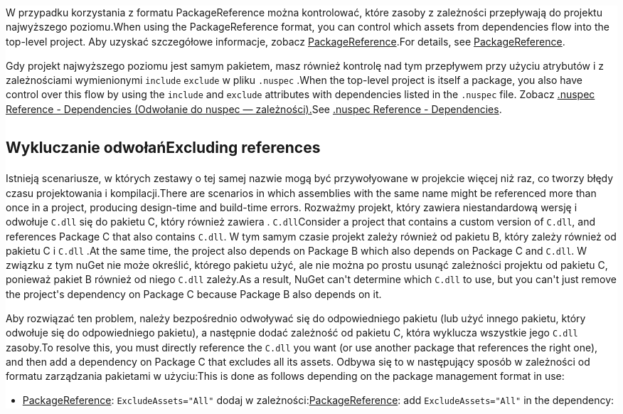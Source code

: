 <span data-ttu-id="8b0d0-175">W przypadku korzystania z formatu PackageReference można kontrolować, które zasoby z zależności przepływają do projektu najwyższego poziomu.</span><span class="sxs-lookup"><span data-stu-id="8b0d0-175">When using the PackageReference format, you can control which assets from dependencies flow into the top-level project.</span></span> <span data-ttu-id="8b0d0-176">Aby uzyskać szczegółowe informacje, zobacz [PackageReference](../consume-packages/package-references-in-project-files.md#controlling-dependency-assets).</span><span class="sxs-lookup"><span data-stu-id="8b0d0-176">For details, see [PackageReference](../consume-packages/package-references-in-project-files.md#controlling-dependency-assets).</span></span>

<span data-ttu-id="8b0d0-177">Gdy projekt najwyższego poziomu jest samym pakietem, masz również kontrolę nad tym przepływem przy użyciu atrybutów i z zależnościami wymienionymi `include` `exclude` w pliku `.nuspec` .</span><span class="sxs-lookup"><span data-stu-id="8b0d0-177">When the top-level project is itself a package, you also have control over this flow by using the `include` and `exclude` attributes with dependencies listed in the `.nuspec` file.</span></span> <span data-ttu-id="8b0d0-178">Zobacz [.nuspec Reference - Dependencies (Odwołanie do nuspec — zależności).](../reference/nuspec.md#dependencies)</span><span class="sxs-lookup"><span data-stu-id="8b0d0-178">See [.nuspec Reference - Dependencies](../reference/nuspec.md#dependencies).</span></span>

## <a name="excluding-references"></a><span data-ttu-id="8b0d0-179">Wykluczanie odwołań</span><span class="sxs-lookup"><span data-stu-id="8b0d0-179">Excluding references</span></span>

<span data-ttu-id="8b0d0-180">Istnieją scenariusze, w których zestawy o tej samej nazwie mogą być przywołyowane w projekcie więcej niż raz, co tworzy błędy czasu projektowania i kompilacji.</span><span class="sxs-lookup"><span data-stu-id="8b0d0-180">There are scenarios in which assemblies with the same name might be referenced more than once in a project, producing design-time and build-time errors.</span></span> <span data-ttu-id="8b0d0-181">Rozważmy projekt, który zawiera niestandardową wersję i odwołuje `C.dll` się do pakietu C, który również zawiera . `C.dll`</span><span class="sxs-lookup"><span data-stu-id="8b0d0-181">Consider a project that contains a custom version of `C.dll`, and references Package C that also contains `C.dll`.</span></span> <span data-ttu-id="8b0d0-182">W tym samym czasie projekt zależy również od pakietu B, który zależy również od pakietu C i `C.dll` .</span><span class="sxs-lookup"><span data-stu-id="8b0d0-182">At the same time, the project also depends on Package B which also depends on Package C and `C.dll`.</span></span> <span data-ttu-id="8b0d0-183">W związku z tym nuGet nie może określić, którego pakietu użyć, ale nie można po prostu usunąć zależności projektu od pakietu C, ponieważ pakiet B również od niego `C.dll` zależy.</span><span class="sxs-lookup"><span data-stu-id="8b0d0-183">As a result, NuGet can't determine which `C.dll` to use, but you can't just remove the project's dependency on Package C because Package B also depends on it.</span></span>

<span data-ttu-id="8b0d0-184">Aby rozwiązać ten problem, należy bezpośrednio odwoływać się do odpowiedniego pakietu (lub użyć innego pakietu, który odwołuje się do odpowiedniego pakietu), a następnie dodać zależność od pakietu C, która wyklucza wszystkie jego `C.dll` zasoby.</span><span class="sxs-lookup"><span data-stu-id="8b0d0-184">To resolve this, you must directly reference the `C.dll` you want (or use another package that references the right one), and then add a dependency on Package C that excludes all its assets.</span></span> <span data-ttu-id="8b0d0-185">Odbywa się to w następujący sposób w zależności od formatu zarządzania pakietami w użyciu:</span><span class="sxs-lookup"><span data-stu-id="8b0d0-185">This is done as follows depending on the package management format in use:</span></span>

- <span data-ttu-id="8b0d0-186">[PackageReference](../consume-packages/package-references-in-project-files.md): `ExcludeAssets="All"` dodaj w zależności:</span><span class="sxs-lookup"><span data-stu-id="8b0d0-186">[PackageReference](../consume-packages/package-references-in-project-files.md): add `ExcludeAssets="All"` in the dependency:</span></span>
